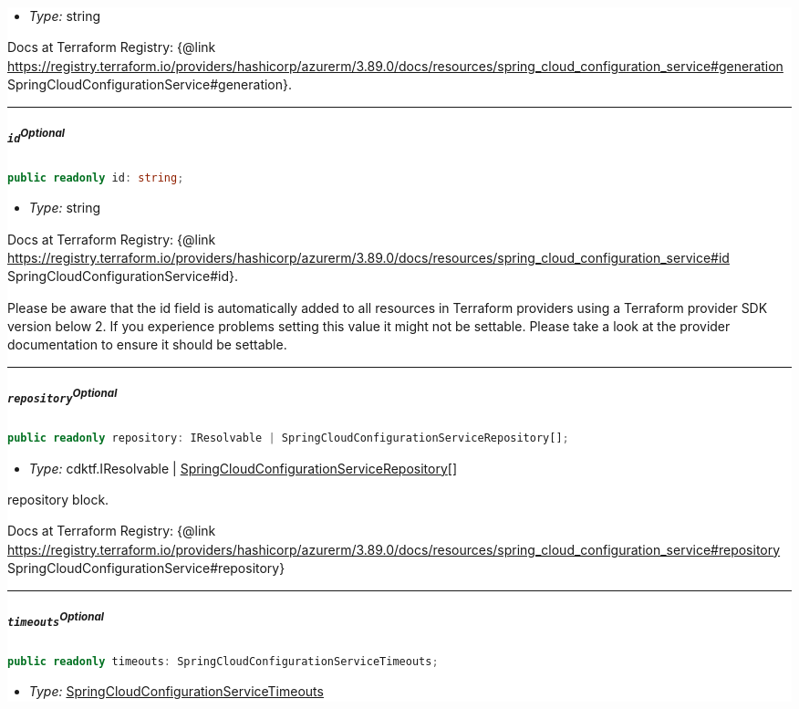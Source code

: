 - *Type:* string

Docs at Terraform Registry: {@link https://registry.terraform.io/providers/hashicorp/azurerm/3.89.0/docs/resources/spring_cloud_configuration_service#generation SpringCloudConfigurationService#generation}.

---

##### `id`<sup>Optional</sup> <a name="id" id="@cdktf/provider-azurerm.springCloudConfigurationService.SpringCloudConfigurationServiceConfig.property.id"></a>

```typescript
public readonly id: string;
```

- *Type:* string

Docs at Terraform Registry: {@link https://registry.terraform.io/providers/hashicorp/azurerm/3.89.0/docs/resources/spring_cloud_configuration_service#id SpringCloudConfigurationService#id}.

Please be aware that the id field is automatically added to all resources in Terraform providers using a Terraform provider SDK version below 2.
If you experience problems setting this value it might not be settable. Please take a look at the provider documentation to ensure it should be settable.

---

##### `repository`<sup>Optional</sup> <a name="repository" id="@cdktf/provider-azurerm.springCloudConfigurationService.SpringCloudConfigurationServiceConfig.property.repository"></a>

```typescript
public readonly repository: IResolvable | SpringCloudConfigurationServiceRepository[];
```

- *Type:* cdktf.IResolvable | <a href="#@cdktf/provider-azurerm.springCloudConfigurationService.SpringCloudConfigurationServiceRepository">SpringCloudConfigurationServiceRepository</a>[]

repository block.

Docs at Terraform Registry: {@link https://registry.terraform.io/providers/hashicorp/azurerm/3.89.0/docs/resources/spring_cloud_configuration_service#repository SpringCloudConfigurationService#repository}

---

##### `timeouts`<sup>Optional</sup> <a name="timeouts" id="@cdktf/provider-azurerm.springCloudConfigurationService.SpringCloudConfigurationServiceConfig.property.timeouts"></a>

```typescript
public readonly timeouts: SpringCloudConfigurationServiceTimeouts;
```

- *Type:* <a href="#@cdktf/provider-azurerm.springCloudConfigurationService.SpringCloudConfigurationServiceTimeouts">SpringCloudConfigurationServiceTimeouts</a>
